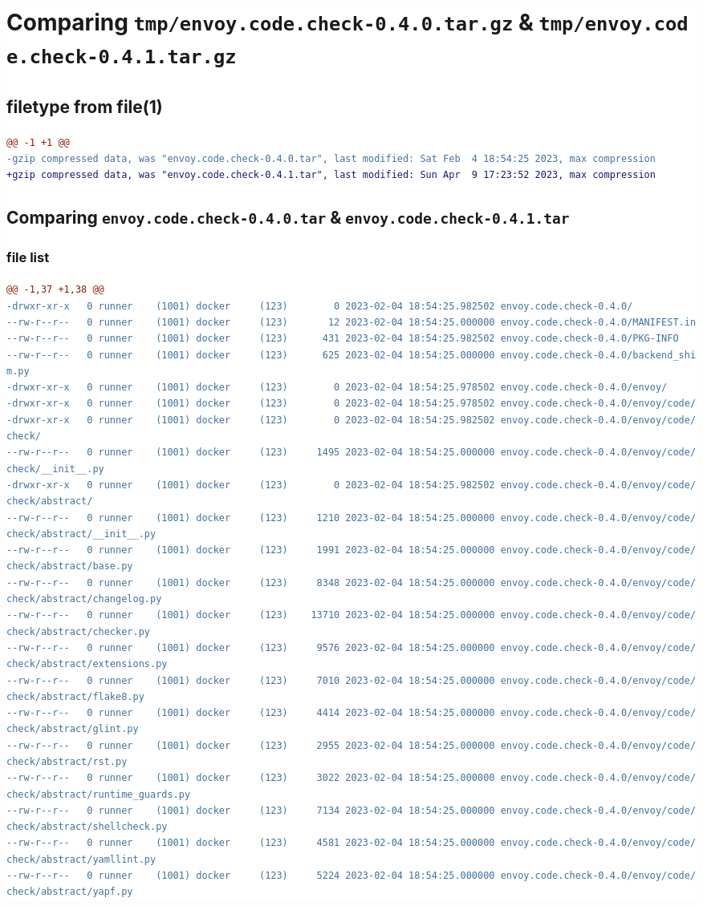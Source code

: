 # Comparing `tmp/envoy.code.check-0.4.0.tar.gz` & `tmp/envoy.code.check-0.4.1.tar.gz`

## filetype from file(1)

```diff
@@ -1 +1 @@
-gzip compressed data, was "envoy.code.check-0.4.0.tar", last modified: Sat Feb  4 18:54:25 2023, max compression
+gzip compressed data, was "envoy.code.check-0.4.1.tar", last modified: Sun Apr  9 17:23:52 2023, max compression
```

## Comparing `envoy.code.check-0.4.0.tar` & `envoy.code.check-0.4.1.tar`

### file list

```diff
@@ -1,37 +1,38 @@
-drwxr-xr-x   0 runner    (1001) docker     (123)        0 2023-02-04 18:54:25.982502 envoy.code.check-0.4.0/
--rw-r--r--   0 runner    (1001) docker     (123)       12 2023-02-04 18:54:25.000000 envoy.code.check-0.4.0/MANIFEST.in
--rw-r--r--   0 runner    (1001) docker     (123)      431 2023-02-04 18:54:25.982502 envoy.code.check-0.4.0/PKG-INFO
--rw-r--r--   0 runner    (1001) docker     (123)      625 2023-02-04 18:54:25.000000 envoy.code.check-0.4.0/backend_shim.py
-drwxr-xr-x   0 runner    (1001) docker     (123)        0 2023-02-04 18:54:25.978502 envoy.code.check-0.4.0/envoy/
-drwxr-xr-x   0 runner    (1001) docker     (123)        0 2023-02-04 18:54:25.978502 envoy.code.check-0.4.0/envoy/code/
-drwxr-xr-x   0 runner    (1001) docker     (123)        0 2023-02-04 18:54:25.982502 envoy.code.check-0.4.0/envoy/code/check/
--rw-r--r--   0 runner    (1001) docker     (123)     1495 2023-02-04 18:54:25.000000 envoy.code.check-0.4.0/envoy/code/check/__init__.py
-drwxr-xr-x   0 runner    (1001) docker     (123)        0 2023-02-04 18:54:25.982502 envoy.code.check-0.4.0/envoy/code/check/abstract/
--rw-r--r--   0 runner    (1001) docker     (123)     1210 2023-02-04 18:54:25.000000 envoy.code.check-0.4.0/envoy/code/check/abstract/__init__.py
--rw-r--r--   0 runner    (1001) docker     (123)     1991 2023-02-04 18:54:25.000000 envoy.code.check-0.4.0/envoy/code/check/abstract/base.py
--rw-r--r--   0 runner    (1001) docker     (123)     8348 2023-02-04 18:54:25.000000 envoy.code.check-0.4.0/envoy/code/check/abstract/changelog.py
--rw-r--r--   0 runner    (1001) docker     (123)    13710 2023-02-04 18:54:25.000000 envoy.code.check-0.4.0/envoy/code/check/abstract/checker.py
--rw-r--r--   0 runner    (1001) docker     (123)     9576 2023-02-04 18:54:25.000000 envoy.code.check-0.4.0/envoy/code/check/abstract/extensions.py
--rw-r--r--   0 runner    (1001) docker     (123)     7010 2023-02-04 18:54:25.000000 envoy.code.check-0.4.0/envoy/code/check/abstract/flake8.py
--rw-r--r--   0 runner    (1001) docker     (123)     4414 2023-02-04 18:54:25.000000 envoy.code.check-0.4.0/envoy/code/check/abstract/glint.py
--rw-r--r--   0 runner    (1001) docker     (123)     2955 2023-02-04 18:54:25.000000 envoy.code.check-0.4.0/envoy/code/check/abstract/rst.py
--rw-r--r--   0 runner    (1001) docker     (123)     3022 2023-02-04 18:54:25.000000 envoy.code.check-0.4.0/envoy/code/check/abstract/runtime_guards.py
--rw-r--r--   0 runner    (1001) docker     (123)     7134 2023-02-04 18:54:25.000000 envoy.code.check-0.4.0/envoy/code/check/abstract/shellcheck.py
--rw-r--r--   0 runner    (1001) docker     (123)     4581 2023-02-04 18:54:25.000000 envoy.code.check-0.4.0/envoy/code/check/abstract/yamllint.py
--rw-r--r--   0 runner    (1001) docker     (123)     5224 2023-02-04 18:54:25.000000 envoy.code.check-0.4.0/envoy/code/check/abstract/yapf.py
```
